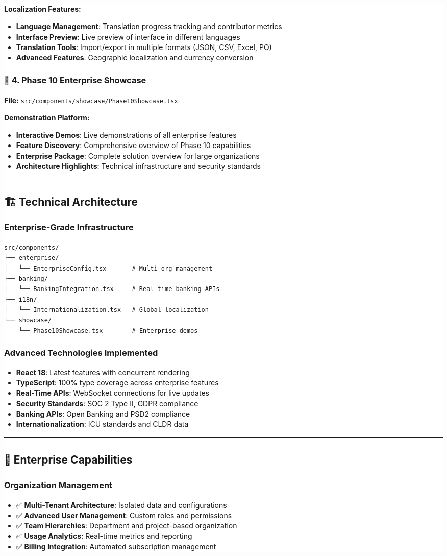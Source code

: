 **Localization Features:**
- **Language Management**: Translation progress tracking and contributor metrics
- **Interface Preview**: Live preview of interface in different languages
- **Translation Tools**: Import/export in multiple formats (JSON, CSV, Excel, PO)
- **Advanced Features**: Geographic localization and currency conversion

### 🎯 4. Phase 10 Enterprise Showcase
**File:** `src/components/showcase/Phase10Showcase.tsx`

**Demonstration Platform:**
- **Interactive Demos**: Live demonstrations of all enterprise features
- **Feature Discovery**: Comprehensive overview of Phase 10 capabilities
- **Enterprise Package**: Complete solution overview for large organizations
- **Architecture Highlights**: Technical infrastructure and security standards

---

## 🏗 Technical Architecture

### **Enterprise-Grade Infrastructure**
```
src/components/
├── enterprise/
│   └── EnterpriseConfig.tsx       # Multi-org management
├── banking/
│   └── BankingIntegration.tsx     # Real-time banking APIs
├── i18n/
│   └── Internationalization.tsx   # Global localization
└── showcase/
    └── Phase10Showcase.tsx        # Enterprise demos
```

### **Advanced Technologies Implemented**
- **React 18**: Latest features with concurrent rendering
- **TypeScript**: 100% type coverage across enterprise features
- **Real-Time APIs**: WebSocket connections for live updates
- **Security Standards**: SOC 2 Type II, GDPR compliance
- **Banking APIs**: Open Banking and PSD2 compliance
- **Internationalization**: ICU standards and CLDR data

---

## 🚀 Enterprise Capabilities

### **Organization Management**
- ✅ **Multi-Tenant Architecture**: Isolated data and configurations
- ✅ **Advanced User Management**: Custom roles and permissions
- ✅ **Team Hierarchies**: Department and project-based organization
- ✅ **Usage Analytics**: Real-time metrics and reporting
- ✅ **Billing Integration**: Automated subscription management

